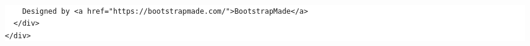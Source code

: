        Designed by <a href="https://bootstrapmade.com/">BootstrapMade</a>
      </div>
    </div>
  </footer>

  <div id="preloader"></div>
  <a href="#" class="back-to-top d-flex align-items-center justify-content-center"><i class="bi bi-arrow-up-short"></i></a>

  
  <script src="assets/vendor/purecounter/purecounter.js"></script>
  <script src="assets/vendor/aos/aos.js"></script>
  <script src="assets/vendor/bootstrap/js/bootstrap.bundle.min.js"></script>
  <script src="assets/vendor/glightbox/js/glightbox.min.js"></script>
  <script src="assets/vendor/isotope-layout/isotope.pkgd.min.js"></script>
  <script src="assets/vendor/swiper/swiper-bundle.min.js"></script>
  <script src="assets/vendor/typed.js/typed.min.js"></script>
  <script src="assets/vendor/waypoints/noframework.waypoints.js"></script>
  <script src="assets/vendor/php-email-form/validate.js"></script>

  
  <script src="assets/js/main.js"></script>

</body>

</html>
